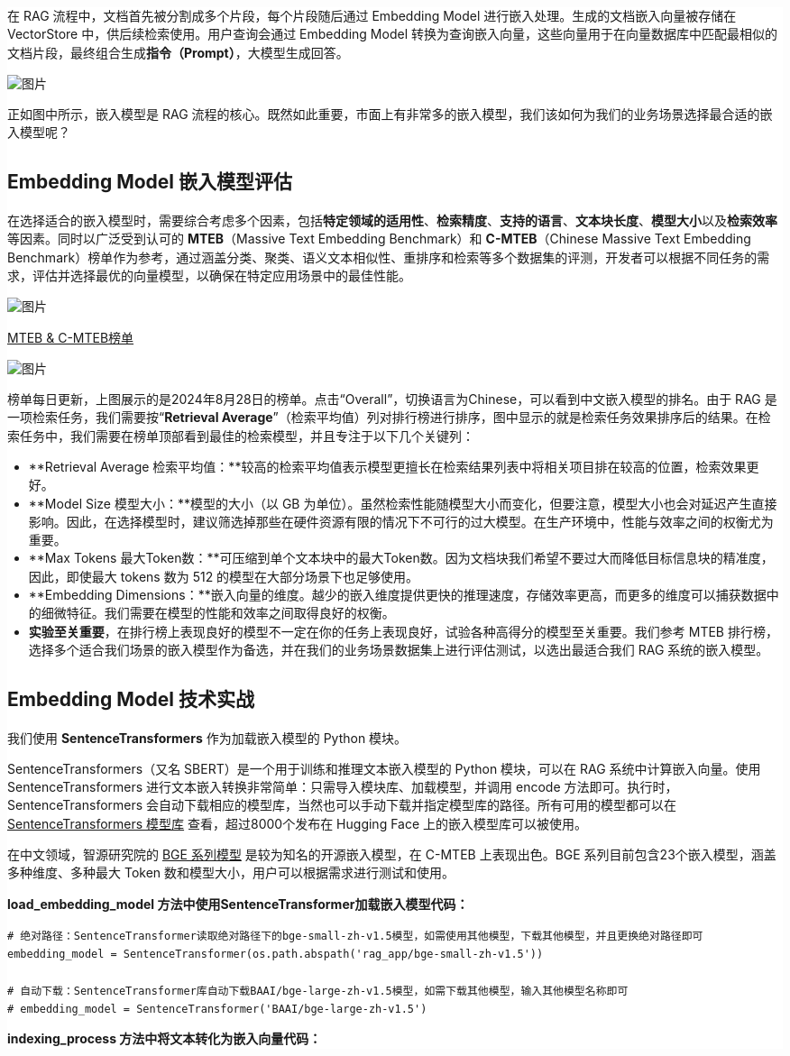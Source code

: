 在 RAG 流程中，文档首先被分割成多个片段，每个片段随后通过 Embedding Model 进行嵌入处理。生成的文档嵌入向量被存储在 VectorStore 中，供后续检索使用。用户查询会通过 Embedding Model 转换为查询嵌入向量，这些向量用于在向量数据库中匹配最相似的文档片段，最终组合生成**指令（Prompt）**，大模型生成回答。

![图片](https://static001.geekbang.org/resource/image/77/4c/7714f94f54d754cc6d45dd4a63b8494c.jpg?wh=1920x1080)

正如图中所示，嵌入模型是 RAG 流程的核心。既然如此重要，市面上有非常多的嵌入模型，我们该如何为我们的业务场景选择最合适的嵌入模型呢？

## **Embedding Model 嵌入模型评估**

在选择适合的嵌入模型时，需要综合考虑多个因素，包括**特定领域的适用性**、**检索精度**、**支持的语言**、**文本块长度**、**模型大小**以及**检索效率**等因素。同时以广泛受到认可的 **MTEB**（Massive Text Embedding Benchmark）和 **C-MTEB**（Chinese Massive Text Embedding Benchmark）榜单作为参考，通过涵盖分类、聚类、语义文本相似性、重排序和检索等多个数据集的评测，开发者可以根据不同任务的需求，评估并选择最优的向量模型，以确保在特定应用场景中的最佳性能。

![图片](https://static001.geekbang.org/resource/image/f6/d4/f670a0df1b78f0891bd8fb63f17f9dd4.jpg?wh=1920x1122)

[MTEB &amp; C-MTEB榜单](https://huggingface.co/spaces/mteb/leaderboard)

![图片](https://static001.geekbang.org/resource/image/6a/f8/6a330f2f96a08d147523fbc91d3e0ef8.png?wh=1920x1140)

榜单每日更新，上图展示的是2024年8月28日的榜单。点击“Overall”，切换语言为Chinese，可以看到中文嵌入模型的排名。由于 RAG 是一项检索任务，我们需要按“**Retrieval Average**”（检索平均值）列对排行榜进行排序，图中显示的就是检索任务效果排序后的结果。在检索任务中，我们需要在榜单顶部看到最佳的检索模型，并且专注于以下几个关键列：

- **Retrieval Average 检索平均值：**较高的检索平均值表示模型更擅长在检索结果列表中将相关项目排在较高的位置，检索效果更好。
- **Model Size 模型大小：**模型的大小（以 GB 为单位）。虽然检索性能随模型大小而变化，但要注意，模型大小也会对延迟产生直接影响。因此，在选择模型时，建议筛选掉那些在硬件资源有限的情况下不可行的过大模型。在生产环境中，性能与效率之间的权衡尤为重要。
- **Max Tokens 最大Token数：**可压缩到单个文本块中的最大Token数。因为文档块我们希望不要过大而降低目标信息块的精准度，因此，即使最大 tokens 数为 512 的模型在大部分场景下也足够使用。
- **Embedding Dimensions：**嵌入向量的维度。越少的嵌入维度提供更快的推理速度，存储效率更高，而更多的维度可以捕获数据中的细微特征。我们需要在模型的性能和效率之间取得良好的权衡。
- **实验至关重要**，在排行榜上表现良好的模型不一定在你的任务上表现良好，试验各种高得分的模型至关重要。我们参考 MTEB 排行榜，选择多个适合我们场景的嵌入模型作为备选，并在我们的业务场景数据集上进行评估测试，以选出最适合我们 RAG 系统的嵌入模型。

## Embedding Model 技术实战

我们使用 **SentenceTransformers** 作为加载嵌入模型的 Python 模块。

SentenceTransformers（又名 SBERT）是一个用于训练和推理文本嵌入模型的 Python 模块，可以在 RAG 系统中计算嵌入向量。使用 SentenceTransformers 进行文本嵌入转换非常简单：只需导入模块库、加载模型，并调用 encode 方法即可。执行时，SentenceTransformers 会自动下载相应的模型库，当然也可以手动下载并指定模型库的路径。所有可用的模型都可以在 [SentenceTransformers 模型库](https://www.sbert.net/docs/sentence_transformer/pretrained_models.html) 查看，超过8000个发布在 Hugging Face 上的嵌入模型库可以被使用。

在中文领域，智源研究院的 [BGE 系列模型](https://huggingface.co/collections/BAAI/bge-66797a74476eb1f085c7446d) 是较为知名的开源嵌入模型，在 C-MTEB 上表现出色。BGE 系列目前包含23个嵌入模型，涵盖多种维度、多种最大 Token 数和模型大小，用户可以根据需求进行测试和使用。

**load\_embedding\_model 方法中使用SentenceTransformer加载嵌入模型代码：**

```plain
# 绝对路径：SentenceTransformer读取绝对路径下的bge-small-zh-v1.5模型，如需使用其他模型，下载其他模型，并且更换绝对路径即可
embedding_model = SentenceTransformer(os.path.abspath('rag_app/bge-small-zh-v1.5'))

# 自动下载：SentenceTransformer库自动下载BAAI/bge-large-zh-v1.5模型，如需下载其他模型，输入其他模型名称即可
# embedding_model = SentenceTransformer('BAAI/bge-large-zh-v1.5')
```

**indexing\_process 方法中将文本转化为嵌入向量代码：**
